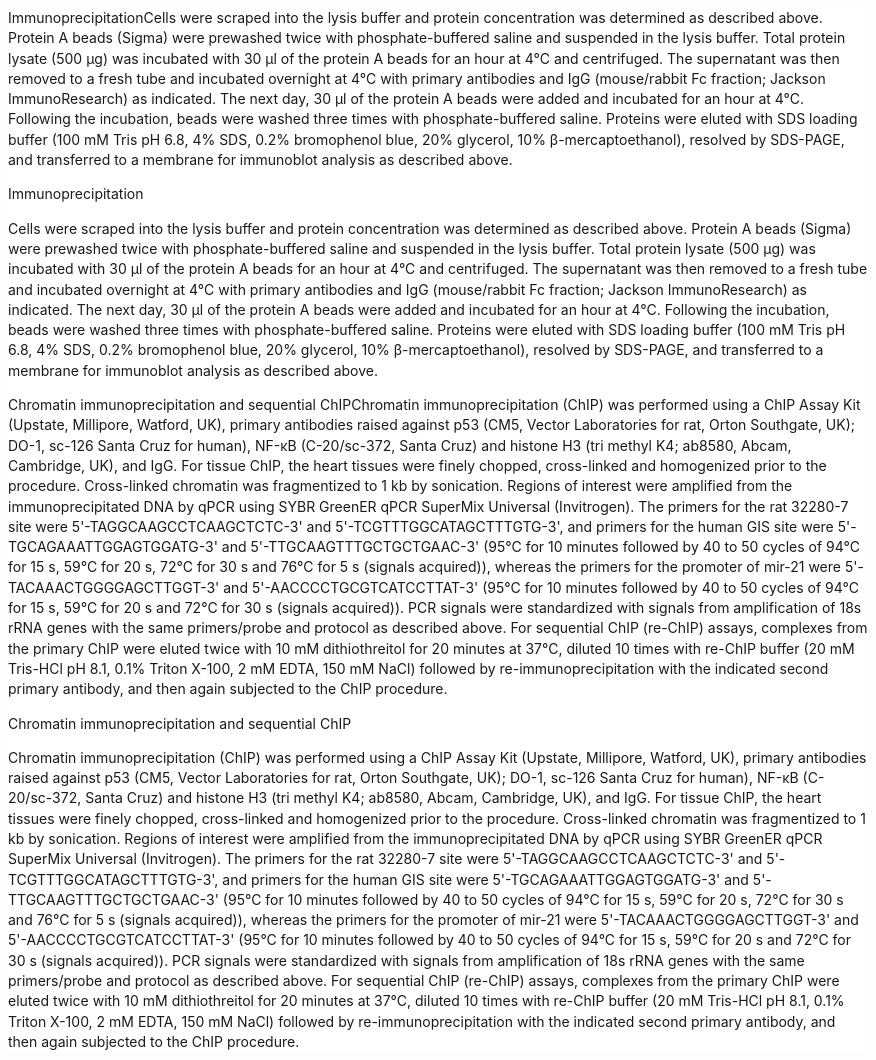 ImmunoprecipitationCells were scraped into the lysis buffer and protein concentration was determined as described above. Protein A beads (Sigma) were prewashed twice with phosphate-buffered saline and suspended in the lysis buffer. Total protein lysate (500 μg) was incubated with 30 μl of the protein A beads for an hour at 4°C and centrifuged. The supernatant was then removed to a fresh tube and incubated overnight at 4°C with primary antibodies and IgG (mouse/rabbit Fc fraction; Jackson ImmunoResearch) as indicated. The next day, 30 μl of the protein A beads were added and incubated for an hour at 4°C. Following the incubation, beads were washed three times with phosphate-buffered saline. Proteins were eluted with SDS loading buffer (100 mM Tris pH 6.8, 4% SDS, 0.2% bromophenol blue, 20% glycerol, 10% β-mercaptoethanol), resolved by SDS-PAGE, and transferred to a membrane for immunoblot analysis as described above.

Immunoprecipitation

Cells were scraped into the lysis buffer and protein concentration was determined as described above. Protein A beads (Sigma) were prewashed twice with phosphate-buffered saline and suspended in the lysis buffer. Total protein lysate (500 μg) was incubated with 30 μl of the protein A beads for an hour at 4°C and centrifuged. The supernatant was then removed to a fresh tube and incubated overnight at 4°C with primary antibodies and IgG (mouse/rabbit Fc fraction; Jackson ImmunoResearch) as indicated. The next day, 30 μl of the protein A beads were added and incubated for an hour at 4°C. Following the incubation, beads were washed three times with phosphate-buffered saline. Proteins were eluted with SDS loading buffer (100 mM Tris pH 6.8, 4% SDS, 0.2% bromophenol blue, 20% glycerol, 10% β-mercaptoethanol), resolved by SDS-PAGE, and transferred to a membrane for immunoblot analysis as described above.

Chromatin immunoprecipitation and sequential ChIPChromatin immunoprecipitation (ChIP) was performed using a ChIP Assay Kit (Upstate, Millipore, Watford, UK), primary antibodies raised against p53 (CM5, Vector Laboratories for rat, Orton Southgate, UK); DO-1, sc-126 Santa Cruz for human), NF-κB (C-20/sc-372, Santa Cruz) and histone H3 (tri methyl K4; ab8580, Abcam, Cambridge, UK), and IgG. For tissue ChIP, the heart tissues were finely chopped, cross-linked and homogenized prior to the procedure. Cross-linked chromatin was fragmentized to 1 kb by sonication. Regions of interest were amplified from the immunoprecipitated DNA by qPCR using SYBR GreenER qPCR SuperMix Universal (Invitrogen). The primers for the rat 32280-7 site were 5'-TAGGCAAGCCTCAAGCTCTC-3' and 5'-TCGTTTGGCATAGCTTTGTG-3', and primers for the human GIS site were 5'-TGCAGAAATTGGAGTGGATG-3' and 5'-TTGCAAGTTTGCTGCTGAAC-3' (95°C for 10 minutes followed by 40 to 50 cycles of 94°C for 15 s, 59°C for 20 s, 72°C for 30 s and 76°C for 5 s (signals acquired)), whereas the primers for the promoter of mir-21 were 5'-TACAAACTGGGGAGCTTGGT-3' and 5'-AACCCCTGCGTCATCCTTAT-3' (95°C for 10 minutes followed by 40 to 50 cycles of 94°C for 15 s, 59°C for 20 s and 72°C for 30 s (signals acquired)). PCR signals were standardized with signals from amplification of 18s rRNA genes with the same primers/probe and protocol as described above. For sequential ChIP (re-ChIP) assays, complexes from the primary ChIP were eluted twice with 10 mM dithiothreitol for 20 minutes at 37°C, diluted 10 times with re-ChIP buffer (20 mM Tris-HCl pH 8.1, 0.1% Triton X-100, 2 mM EDTA, 150 mM NaCl) followed by re-immunoprecipitation with the indicated second primary antibody, and then again subjected to the ChIP procedure.

Chromatin immunoprecipitation and sequential ChIP

Chromatin immunoprecipitation (ChIP) was performed using a ChIP Assay Kit (Upstate, Millipore, Watford, UK), primary antibodies raised against p53 (CM5, Vector Laboratories for rat, Orton Southgate, UK); DO-1, sc-126 Santa Cruz for human), NF-κB (C-20/sc-372, Santa Cruz) and histone H3 (tri methyl K4; ab8580, Abcam, Cambridge, UK), and IgG. For tissue ChIP, the heart tissues were finely chopped, cross-linked and homogenized prior to the procedure. Cross-linked chromatin was fragmentized to 1 kb by sonication. Regions of interest were amplified from the immunoprecipitated DNA by qPCR using SYBR GreenER qPCR SuperMix Universal (Invitrogen). The primers for the rat 32280-7 site were 5'-TAGGCAAGCCTCAAGCTCTC-3' and 5'-TCGTTTGGCATAGCTTTGTG-3', and primers for the human GIS site were 5'-TGCAGAAATTGGAGTGGATG-3' and 5'-TTGCAAGTTTGCTGCTGAAC-3' (95°C for 10 minutes followed by 40 to 50 cycles of 94°C for 15 s, 59°C for 20 s, 72°C for 30 s and 76°C for 5 s (signals acquired)), whereas the primers for the promoter of mir-21 were 5'-TACAAACTGGGGAGCTTGGT-3' and 5'-AACCCCTGCGTCATCCTTAT-3' (95°C for 10 minutes followed by 40 to 50 cycles of 94°C for 15 s, 59°C for 20 s and 72°C for 30 s (signals acquired)). PCR signals were standardized with signals from amplification of 18s rRNA genes with the same primers/probe and protocol as described above. For sequential ChIP (re-ChIP) assays, complexes from the primary ChIP were eluted twice with 10 mM dithiothreitol for 20 minutes at 37°C, diluted 10 times with re-ChIP buffer (20 mM Tris-HCl pH 8.1, 0.1% Triton X-100, 2 mM EDTA, 150 mM NaCl) followed by re-immunoprecipitation with the indicated second primary antibody, and then again subjected to the ChIP procedure.
